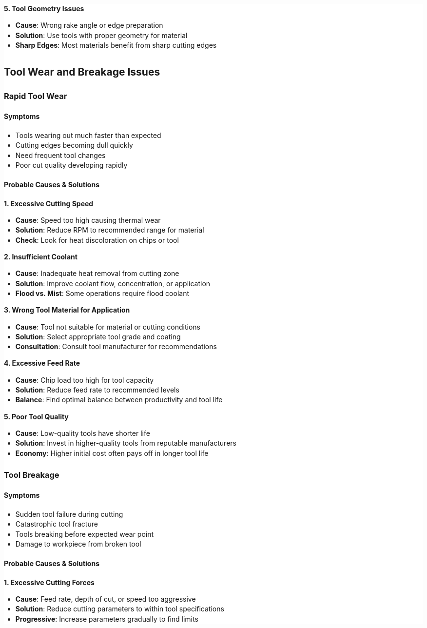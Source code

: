 **5. Tool Geometry Issues**
- **Cause**: Wrong rake angle or edge preparation
- **Solution**: Use tools with proper geometry for material
- **Sharp Edges**: Most materials benefit from sharp cutting edges

## Tool Wear and Breakage Issues

### Rapid Tool Wear

#### Symptoms
- Tools wearing out much faster than expected
- Cutting edges becoming dull quickly
- Need frequent tool changes
- Poor cut quality developing rapidly

#### Probable Causes & Solutions

**1. Excessive Cutting Speed**
- **Cause**: Speed too high causing thermal wear
- **Solution**: Reduce RPM to recommended range for material
- **Check**: Look for heat discoloration on chips or tool

**2. Insufficient Coolant**
- **Cause**: Inadequate heat removal from cutting zone
- **Solution**: Improve coolant flow, concentration, or application
- **Flood vs. Mist**: Some operations require flood coolant

**3. Wrong Tool Material for Application**
- **Cause**: Tool not suitable for material or cutting conditions
- **Solution**: Select appropriate tool grade and coating
- **Consultation**: Consult tool manufacturer for recommendations

**4. Excessive Feed Rate**
- **Cause**: Chip load too high for tool capacity
- **Solution**: Reduce feed rate to recommended levels
- **Balance**: Find optimal balance between productivity and tool life

**5. Poor Tool Quality**
- **Cause**: Low-quality tools have shorter life
- **Solution**: Invest in higher-quality tools from reputable manufacturers
- **Economy**: Higher initial cost often pays off in longer tool life

### Tool Breakage

#### Symptoms
- Sudden tool failure during cutting
- Catastrophic tool fracture
- Tools breaking before expected wear point
- Damage to workpiece from broken tool

#### Probable Causes & Solutions

**1. Excessive Cutting Forces**
- **Cause**: Feed rate, depth of cut, or speed too aggressive
- **Solution**: Reduce cutting parameters to within tool specifications
- **Progressive**: Increase parameters gradually to find limits
